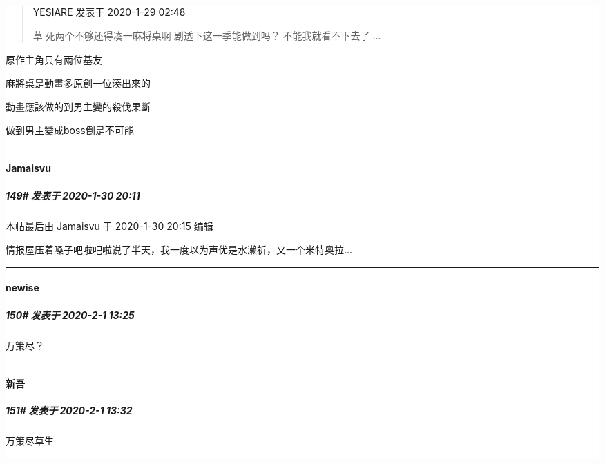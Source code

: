<blockquote><a href="httphttps://bbs.saraba1st.com/2b/forum.php?mod=redirect&amp;goto=findpost&amp;pid=46274326&amp;ptid=1776457" target="_blank">YESIARE 发表于 2020-1-29 02:48</a>

草 死两个不够还得凑一麻将桌啊 剧透下这一季能做到吗？ 不能我就看不下去了 ...</blockquote>
原作主角只有兩位基友

麻將桌是動畫多原創一位湊出來的


動畫應該做的到男主變的殺伐果斷

做到男主變成boss倒是不可能







-----

####  Jamaisvu  
##### 149#       发表于 2020-1-30 20:11



 本帖最后由 Jamaisvu 于 2020-1-30 20:15 编辑 

情报屋压着嗓子吧啦吧啦说了半天，我一度以为声优是水濑祈，又一个米特奥拉...







-----

####  newise  
##### 150#       发表于 2020-2-1 13:25




万策尽？







-----

####  新吾  
##### 151#       发表于 2020-2-1 13:32




万策尽草生







-----
